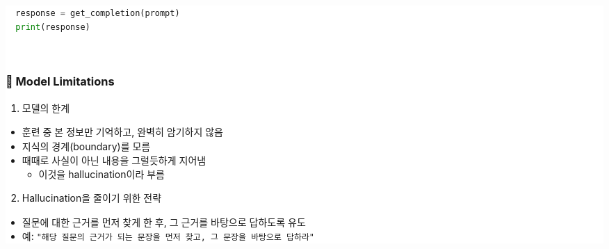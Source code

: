 ````python
  response = get_completion(prompt)
  print(response)
````


<br>

### 📍 Model Limitations

1. 모델의 한계
- 훈련 중 본 정보만 기억하고, 완벽히 암기하지 않음
- 지식의 경계(boundary)를 모름
- 때때로 사실이 아닌 내용을 그럴듯하게 지어냄
    - 이것을 hallucination이라 부름

2. Hallucination을 줄이기 위한 전략
- 질문에 대한 근거를 먼저 찾게 한 후, 그 근거를 바탕으로 답하도록 유도
- 예: `"해당 질문의 근거가 되는 문장을 먼저 찾고, 그 문장을 바탕으로 답하라"`